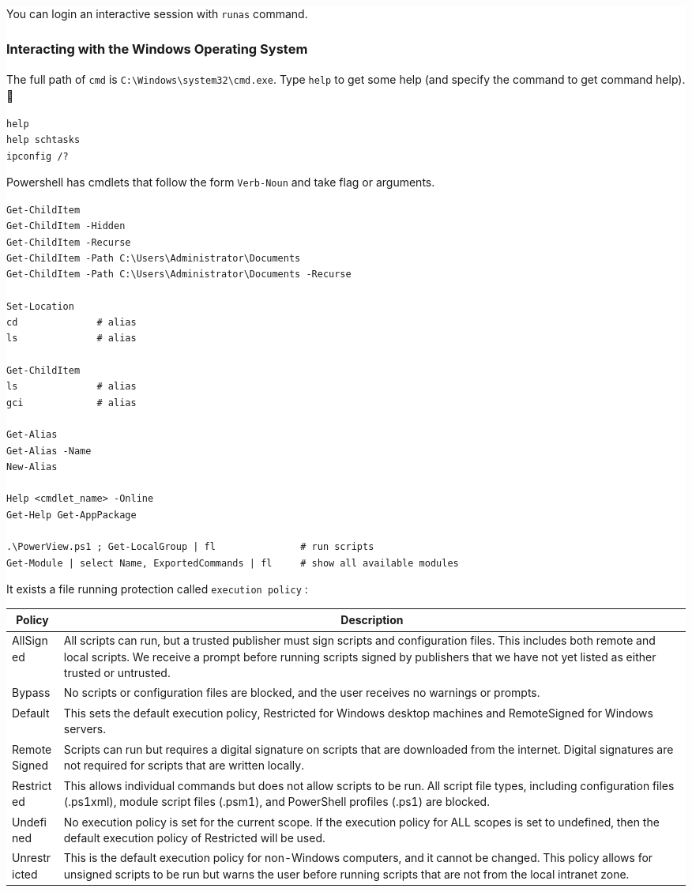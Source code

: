 You can login an interactive session with `runas` command.

### Interacting with the Windows Operating System

The full path of `cmd` is `C:\Windows\system32\cmd.exe`. Type `help` to get some help (and specify the command to get command help). 🙂

```
help
help schtasks
ipconfig /?
```

Powershell has cmdlets that follow the form `Verb-Noun` and take flag or arguments.

```
Get-ChildItem
Get-ChildItem -Hidden
Get-ChildItem -Recurse
Get-ChildItem -Path C:\Users\Administrator\Documents
Get-ChildItem -Path C:\Users\Administrator\Documents -Recurse

Set-Location
cd				# alias
ls				# alias

Get-ChildItem
ls				# alias
gci				# alias

Get-Alias
Get-Alias -Name
New-Alias

Help <cmdlet_name> -Online
Get-Help Get-AppPackage

.\PowerView.ps1 ; Get-LocalGroup | fl				# run scripts
Get-Module | select Name, ExportedCommands | fl		# show all available modules
```

It exists a file running protection called `execution policy` :

| Policy       | Description                                                                                                                                                                                                                                                      |
| ------------ | ---------------------------------------------------------------------------------------------------------------------------------------------------------------------------------------------------------------------------------------------------------------- |
| AllSigned    | All scripts can run, but a trusted publisher must sign scripts and configuration files. This includes both remote and local scripts. We receive a prompt before running scripts signed by publishers that we have not yet listed as either trusted or untrusted. |
| Bypass       | No scripts or configuration files are blocked, and the user receives no warnings or prompts.                                                                                                                                                                     |
| Default      | This sets the default execution policy, Restricted for Windows desktop machines and RemoteSigned for Windows servers.                                                                                                                                            |
| RemoteSigned | Scripts can run but requires a digital signature on scripts that are downloaded from the internet. Digital signatures are not required for scripts that are written locally.                                                                                     |
| Restricted   | This allows individual commands but does not allow scripts to be run. All script file types, including configuration files (.ps1xml), module script files (.psm1), and PowerShell profiles (.ps1) are blocked.                                                   |
| Undefined    | No execution policy is set for the current scope. If the execution policy for ALL scopes is set to undefined, then the default execution policy of Restricted will be used.                                                                                      |
| Unrestricted | This is the default execution policy for non-Windows computers, and it cannot be changed. This policy allows for unsigned scripts to be run but warns the user before running scripts that are not from the local intranet zone.                                 |
